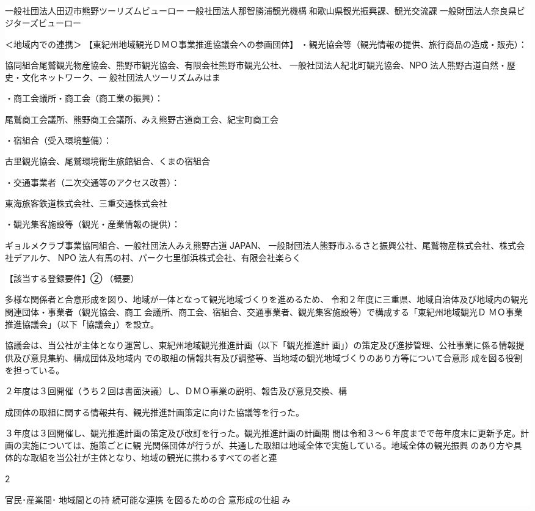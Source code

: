 一般社団法人田辺市熊野ツーリズムビューロー
一般社団法人那智勝浦観光機構
和歌山県観光振興課、観光交流課
一般財団法人奈良県ビジターズビューロー

＜地域内での連携＞
【東紀州地域観光ＤＭＯ事業推進協議会への参画団体】
・観光協会等（観光情報の提供、旅行商品の造成・販売）：

協同組合尾鷲観光物産協会、熊野市観光協会、有限会社熊野市観光公社、
一般社団法人紀北町観光協会、NPO 法人熊野古道自然・歴史・文化ネットワーク、一
般社団法人ツーリズムみはま

・商工会議所・商工会（商工業の振興）：

尾鷲商工会議所、熊野商工会議所、みえ熊野古道商工会、紀宝町商工会

・宿組合（受入環境整備）：

古里観光協会、尾鷲環境衛生旅館組合、くまの宿組合

・交通事業者（二次交通等のアクセス改善）：

東海旅客鉄道株式会社、三重交通株式会社

・観光集客施設等（観光・産業情報の提供）：

ギョルメクラブ事業協同組合、一般社団法人みえ熊野古道 JAPAN、
一般財団法人熊野市ふるさと振興公社、尾鷲物産株式会社、株式会社デアルケ、
NPO 法人有馬の村、パーク七里御浜株式会社、有限会社楽らく

【該当する登録要件】②
（概要）

多様な関係者と合意形成を図り、地域が一体となって観光地域づくりを進めるため、
令和２年度に三重県、地域自治体及び地域内の観光関連団体・事業者（観光協会、商工
会議所、商工会、宿組合、交通事業者、観光集客施設等）で構成する「東紀州地域観光Ｄ
ＭＯ事業推進協議会」（以下「協議会」）を設立。

協議会は、当公社が主体となり運営し、東紀州地域観光推進計画（以下「観光推進計
画」）の策定及び進捗管理、公社事業に係る情報提供及び意見集約、構成団体及地域内
での取組の情報共有及び調整等、当地域の観光地域づくりのあり方等について合意形
成を図る役割を担っている。

２年度は３回開催（うち２回は書面決議）し、ＤＭＯ事業の説明、報告及び意見交換、構

成団体の取組に関する情報共有、観光推進計画策定に向けた協議等を行った。

３年度は３回開催し、観光推進計画の策定及び改訂を行った。観光推進計画の計画期
間は令和３～６年度までで毎年度末に更新予定。計画の実施については、施策ごとに観
光関係団体が行うが、共通した取組は地域全体で実施している。地域全体の観光振興
のあり方や具体的な取組を当公社が主体となり、地域の観光に携わるすべての者と連

2

官民･産業間･
地域間との持
続可能な連携
を図るための合
意形成の仕組
み
